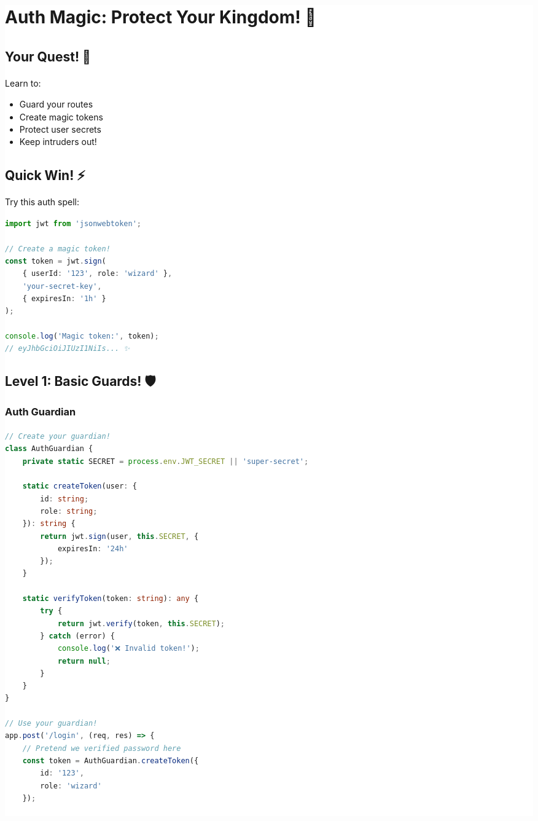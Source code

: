 # Auth Magic: Protect Your Kingdom! 🏰


## Your Quest! 🎯
Learn to:
- Guard your routes
- Create magic tokens
- Protect user secrets
- Keep intruders out!

## Quick Win! ⚡
Try this auth spell:
```typescript
import jwt from 'jsonwebtoken';

// Create a magic token!
const token = jwt.sign(
    { userId: '123', role: 'wizard' },
    'your-secret-key',
    { expiresIn: '1h' }
);

console.log('Magic token:', token);
// eyJhbGciOiJIUzI1NiIs... ✨
```

## Level 1: Basic Guards! 🛡️

### Auth Guardian
```typescript
// Create your guardian!
class AuthGuardian {
    private static SECRET = process.env.JWT_SECRET || 'super-secret';
    
    static createToken(user: {
        id: string;
        role: string;
    }): string {
        return jwt.sign(user, this.SECRET, {
            expiresIn: '24h'
        });
    }
    
    static verifyToken(token: string): any {
        try {
            return jwt.verify(token, this.SECRET);
        } catch (error) {
            console.log('❌ Invalid token!');
            return null;
        }
    }
}

// Use your guardian!
app.post('/login', (req, res) => {
    // Pretend we verified password here
    const token = AuthGuardian.createToken({
        id: '123',
        role: 'wizard'
    });
    
```